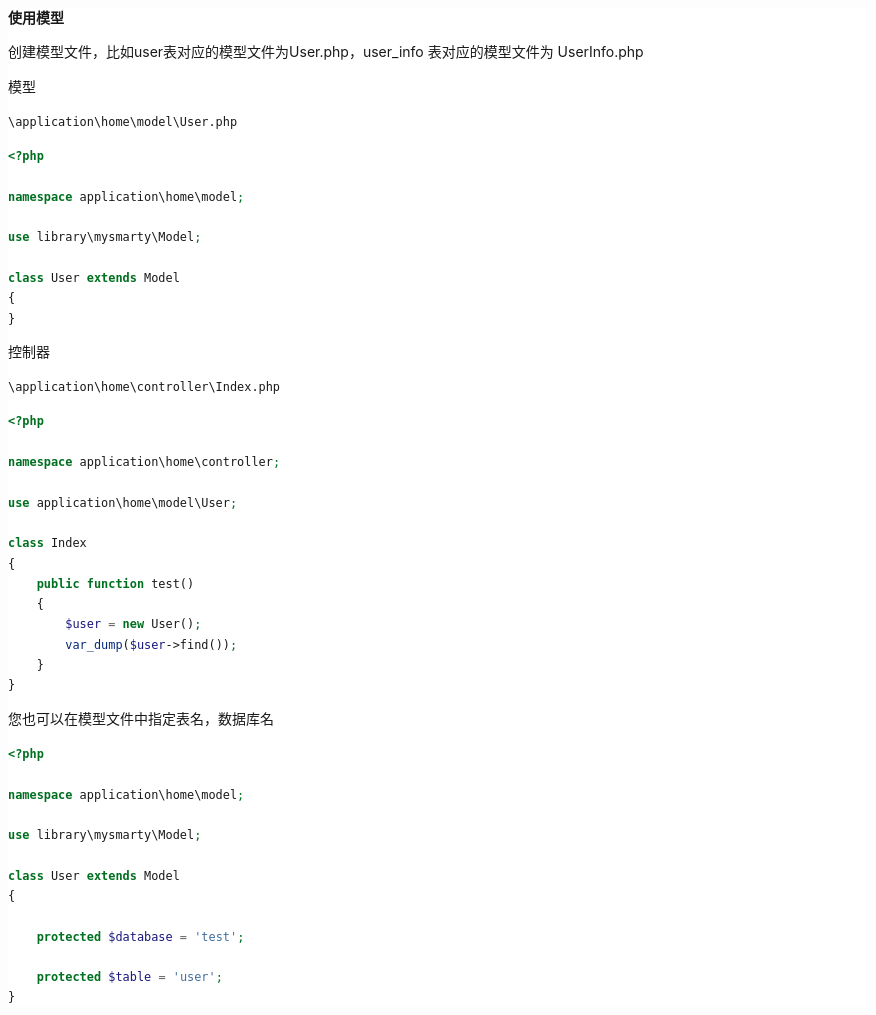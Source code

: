 ```php
```

**使用模型**

创建模型文件，比如user表对应的模型文件为User.php，user_info 表对应的模型文件为 UserInfo.php

模型

```
\application\home\model\User.php
```

```php
<?php

namespace application\home\model;

use library\mysmarty\Model;

class User extends Model
{
}
```

控制器

```
\application\home\controller\Index.php
```

```php
<?php

namespace application\home\controller;

use application\home\model\User;

class Index
{
    public function test()
    {
        $user = new User();
        var_dump($user->find());
    }
}
```

您也可以在模型文件中指定表名，数据库名

```php
<?php

namespace application\home\model;

use library\mysmarty\Model;

class User extends Model
{

    protected $database = 'test';

    protected $table = 'user';
}
```
